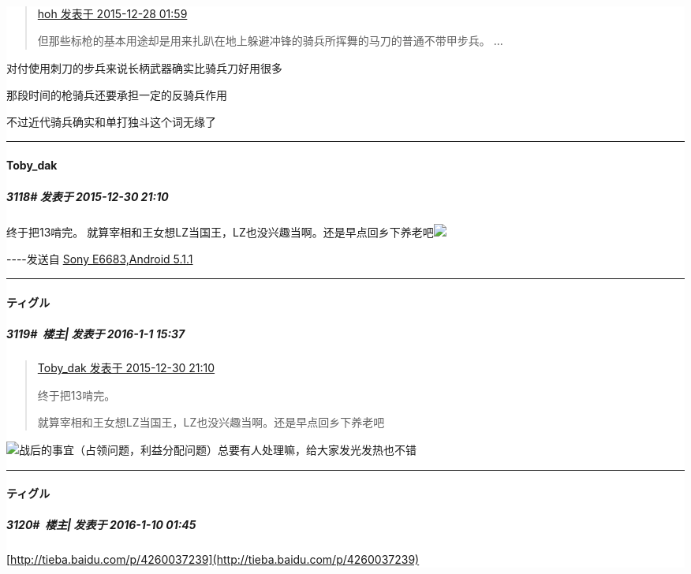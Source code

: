 

<blockquote><a href="httphttps://bbs.saraba1st.com/2b/forum.php?mod=redirect&amp;goto=findpost&amp;pid=31152818&amp;ptid=934526" target="_blank">hoh 发表于 2015-12-28 01:59</a>

但那些标枪的基本用途却是用来扎趴在地上躲避冲锋的骑兵所挥舞的马刀的普通不带甲步兵。 ...</blockquote>
对付使用刺刀的步兵来说长柄武器确实比骑兵刀好用很多

那段时间的枪骑兵还要承担一定的反骑兵作用

不过近代骑兵确实和单打独斗这个词无缘了







*****

####  Toby_dak  
##### 3118#       发表于 2015-12-30 21:10




终于把13啃完。
就算宰相和王女想LZ当国王，LZ也没兴趣当啊。还是早点回乡下养老吧<img src="https://static.saraba1st.com/image/smiley/face/191.gif" referrerpolicy="no-referrer">


----发送自 [Sony E6683,Android 5.1.1](http://stage1.5j4m.com/?1.19)







*****

####  ティグル  
##### 3119#         楼主| 发表于 2016-1-1 15:37



<blockquote><a href="httphttps://bbs.saraba1st.com/2b/forum.php?mod=redirect&amp;goto=findpost&amp;pid=31177931&amp;ptid=934526" target="_blank">Toby_dak 发表于 2015-12-30 21:10</a>

终于把13啃完。

就算宰相和王女想LZ当国王，LZ也没兴趣当啊。还是早点回乡下养老吧</blockquote>
<img src="https://static.saraba1st.com/image/smiley/face/171.gif" referrerpolicy="no-referrer">战后的事宜（占领问题，利益分配问题）总要有人处理嘛，给大家发光发热也不错







*****

####  ティグル  
##### 3120#         楼主| 发表于 2016-1-10 01:45



[http://tieba.baidu.com/p/4260037239](http://tieba.baidu.com/p/4260037239)
